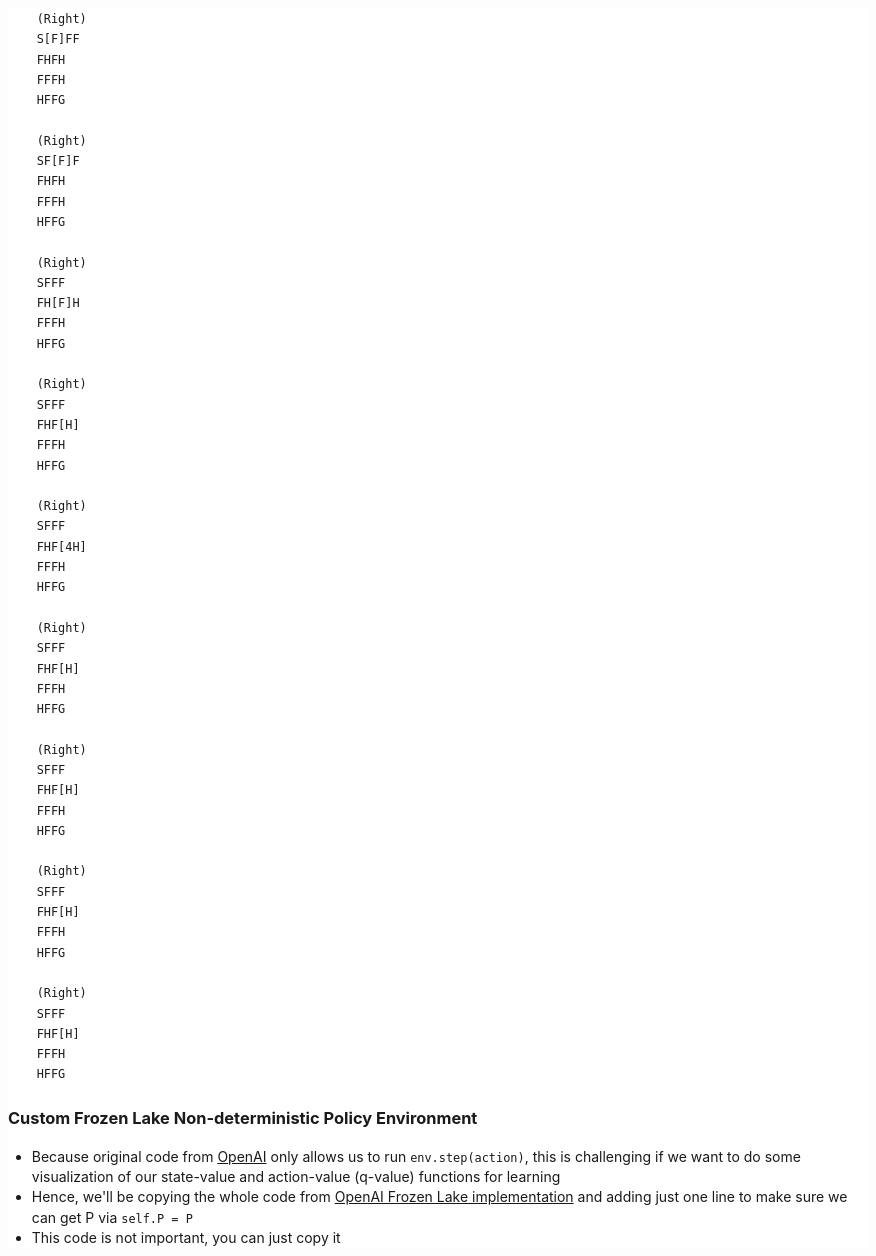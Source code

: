         (Right)
        S[F]FF
        FHFH
        FFFH
        HFFG
        
        (Right)
        SF[F]F
        FHFH
        FFFH
        HFFG
        
        (Right)
        SFFF
        FH[F]H
        FFFH
        HFFG

        (Right)
        SFFF
        FHF[H]
        FFFH
        HFFG

        (Right)
        SFFF
        FHF[4H]
        FFFH
        HFFG
        
        (Right)
        SFFF
        FHF[H]
        FFFH
        HFFG

        (Right)
        SFFF
        FHF[H]
        FFFH
        HFFG

        (Right)
        SFFF
        FHF[H]
        FFFH
        HFFG

        (Right)
        SFFF
        FHF[H]
        FFFH
        HFFG


### Custom Frozen Lake Non-deterministic Policy Environment
- Because original code from [OpenAI](https://github.com/openai/gym/blob/master/gym/envs/toy_text/frozen_lake.py) only allows us to run `env.step(action)`, this is challenging if we want to do some visualization of our state-value and action-value (q-value) functions for learning
- Hence, we'll be copying the whole code from [OpenAI Frozen Lake implementation](https://github.com/openai/gym/blob/master/gym/envs/toy_text/frozen_lake.py) and adding just one line to make sure we can get P via `self.P = P`
- This code is not important, you can just copy it
